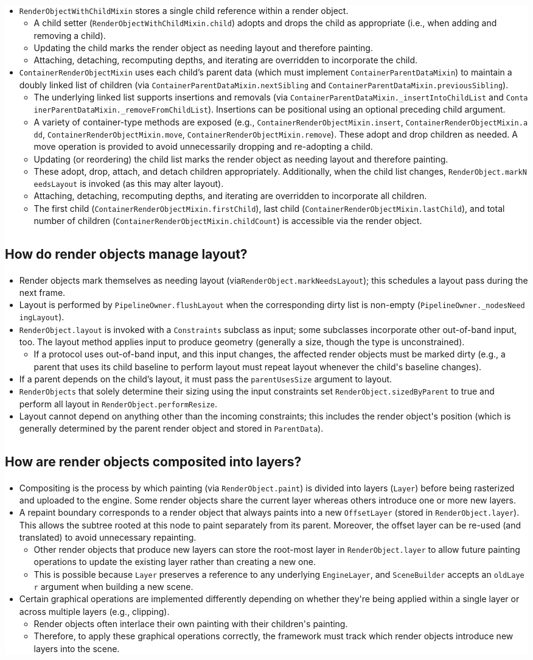 * `RenderObjectWithChildMixin` stores a single child reference within a render object.
  * A child setter \(`RenderObjectWithChildMixin.child`\) adopts and drops the child as appropriate \(i.e., when adding and removing a child\).
  * Updating the child marks the render object as needing layout and therefore painting.
  * Attaching, detaching, recomputing depths, and iterating are overridden to incorporate the child.
* `ContainerRenderObjectMixin` uses each child’s parent data \(which must implement `ContainerParentDataMixin`\) to maintain a doubly linked list of children \(via `ContainerParentDataMixin.nextSibling` and `ContainerParentDataMixin.previousSibling`\).
  * The underlying linked list supports insertions and removals \(via `ContainerParentDataMixin._insertIntoChildList` and `ContainerParentDataMixin._removeFromChildList`\). Insertions can be positional using an optional preceding child argument.
  * A variety of container-type methods are exposed \(e.g., `ContainerRenderObjectMixin.insert`, `ContainerRenderObjectMixin.add`, `ContainerRenderObjectMixin.move`, `ContainerRenderObjectMixin.remove`\). These adopt and drop children as needed. A move operation is provided to avoid unnecessarily dropping and re-adopting a child.
  * Updating \(or reordering\) the child list marks the render object as needing layout and therefore painting.
  * These adopt, drop, attach, and detach children appropriately. Additionally, when the child list changes, `RenderObject.markNeedsLayout` is invoked \(as this may alter layout\).
  * Attaching, detaching, recomputing depths, and iterating are overridden to incorporate all children.
  * The first child \(`ContainerRenderObjectMixin.firstChild`\), last child \(`ContainerRenderObjectMixin.lastChild`\), and total number of children \(`ContainerRenderObjectMixin.childCount`\) is accessible via the render object.

## How do render objects manage layout?

* Render objects mark themselves as needing layout \(via`RenderObject.markNeedsLayout`\); this schedules a layout pass during the next frame.
* Layout is performed by `PipelineOwner.flushLayout` when the corresponding dirty list is non-empty \(`PipelineOwner._nodesNeedingLayout`\). 
* `RenderObject.layout` is invoked with a `Constraints` subclass as input; some subclasses incorporate other out-of-band input, too. The layout method applies input to produce geometry \(generally a size, though the type is unconstrained\).
  * If a protocol uses out-of-band input, and this input changes, the affected render objects must be marked dirty \(e.g., a parent that uses its child baseline to perform layout must repeat layout whenever the child's baseline changes\).
* If a parent depends on the child’s layout, it must pass the `parentUsesSize` argument to layout.
* `RenderObjects` that solely determine their sizing using the input constraints  set `RenderObject.sizedByParent` to true and perform all layout in `RenderObject.performResize`.
* Layout cannot depend on anything other than the incoming constraints; this includes the render object's position \(which is generally determined by the parent render object and stored in `ParentData`\). 

## How are render objects composited into layers?

* Compositing is the process by which painting \(via `RenderObject.paint`\) is divided into layers \(`Layer`\) before being rasterized and uploaded to the engine. Some render objects share the current layer whereas others introduce one or more new layers.
* A repaint boundary corresponds to a render object that always paints into a new `OffsetLayer` \(stored in `RenderObject.layer`\). This allows the subtree rooted at this node to paint separately from its parent. Moreover, the offset layer can be re-used \(and translated\) to avoid unnecessary repainting.
  * Other render objects that produce new layers can store the root-most layer in `RenderObject.layer` to allow future painting operations to update the existing layer rather than creating a new one.
  * This is possible because `Layer` preserves a reference to any underlying `EngineLayer`, and `SceneBuilder` accepts an `oldLayer` argument when building a new scene.
* Certain graphical operations are implemented differently depending on whether they're being applied within a single layer or across multiple layers \(e.g., clipping\).
  * Render objects often interlace their own painting with their children's painting. 
  * Therefore, to apply these graphical operations correctly, the framework must track which render objects introduce new layers into the scene.